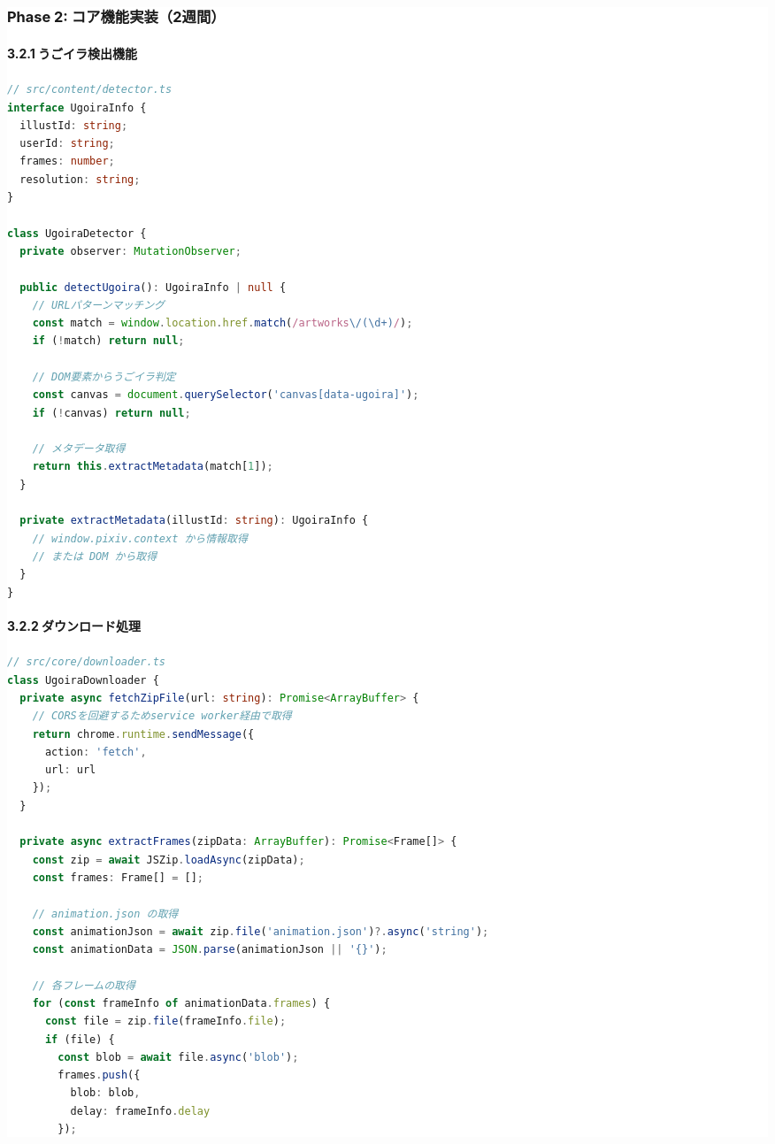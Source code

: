 ### Phase 2: コア機能実装（2週間）

#### 3.2.1 うごイラ検出機能
```typescript
// src/content/detector.ts
interface UgoiraInfo {
  illustId: string;
  userId: string;
  frames: number;
  resolution: string;
}

class UgoiraDetector {
  private observer: MutationObserver;
  
  public detectUgoira(): UgoiraInfo | null {
    // URLパターンマッチング
    const match = window.location.href.match(/artworks\/(\d+)/);
    if (!match) return null;
    
    // DOM要素からうごイラ判定
    const canvas = document.querySelector('canvas[data-ugoira]');
    if (!canvas) return null;
    
    // メタデータ取得
    return this.extractMetadata(match[1]);
  }
  
  private extractMetadata(illustId: string): UgoiraInfo {
    // window.pixiv.context から情報取得
    // または DOM から取得
  }
}
```

#### 3.2.2 ダウンロード処理
```typescript
// src/core/downloader.ts
class UgoiraDownloader {
  private async fetchZipFile(url: string): Promise<ArrayBuffer> {
    // CORSを回避するためservice worker経由で取得
    return chrome.runtime.sendMessage({
      action: 'fetch',
      url: url
    });
  }
  
  private async extractFrames(zipData: ArrayBuffer): Promise<Frame[]> {
    const zip = await JSZip.loadAsync(zipData);
    const frames: Frame[] = [];
    
    // animation.json の取得
    const animationJson = await zip.file('animation.json')?.async('string');
    const animationData = JSON.parse(animationJson || '{}');
    
    // 各フレームの取得
    for (const frameInfo of animationData.frames) {
      const file = zip.file(frameInfo.file);
      if (file) {
        const blob = await file.async('blob');
        frames.push({
          blob: blob,
          delay: frameInfo.delay
        });
```